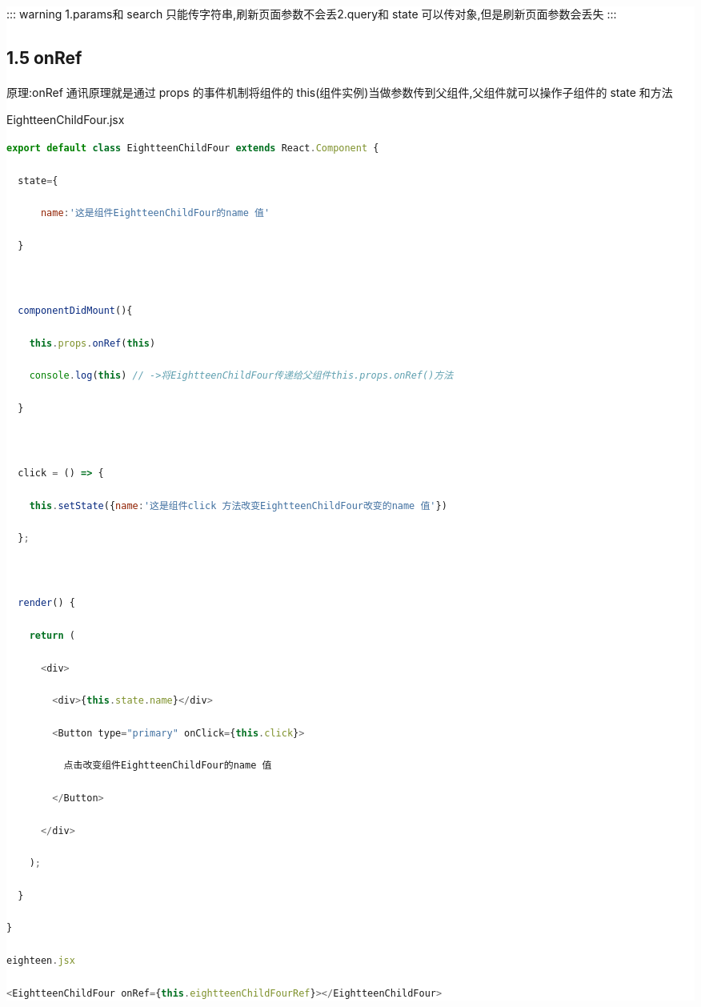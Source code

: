 ::: warning
1.params和 search 只能传字符串,刷新页面参数不会丢2.query和 state 可以传对象,但是刷新页面参数会丢失
::: 
 
 
## 1.5 onRef
原理:onRef 通讯原理就是通过 props 的事件机制将组件的 this(组件实例)当做参数传到父组件,父组件就可以操作子组件的 state 和方法

EightteenChildFour.jsx
```javascript
export default class EightteenChildFour extends React.Component {

  state={

      name:'这是组件EightteenChildFour的name 值'

  }

 

  componentDidMount(){

    this.props.onRef(this)

    console.log(this) // ->将EightteenChildFour传递给父组件this.props.onRef()方法

  }

 

  click = () => {

    this.setState({name:'这是组件click 方法改变EightteenChildFour改变的name 值'})

  };

 

  render() {

    return (

      <div>

        <div>{this.state.name}</div>

        <Button type="primary" onClick={this.click}>

          点击改变组件EightteenChildFour的name 值

        </Button>

      </div>

    );

  }

}

eighteen.jsx

<EightteenChildFour onRef={this.eightteenChildFourRef}></EightteenChildFour>

```